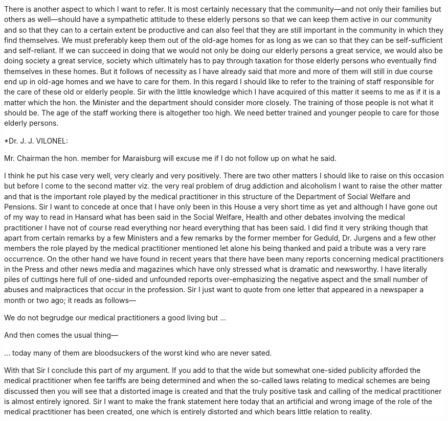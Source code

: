 <p>There is another aspect to which I want to refer. It is most certainly necessary that the community&#x2014;and not only their families but others as well&#x2014;should have a sympathetic attitude to these elderly persons so that we can keep them active in our community and so that they can to a certain extent be productive and can also feel that they are still important in the community in which they find themselves. We must preferably keep them out of the old-age homes for as long as we can so that they can be self-sufficient and self-reliant. If we can succeed in doing that we would not only be doing our elderly persons a great service, we would also be doing society a great service, society which ultimately has to pay through taxation for those elderly persons who eventually find themselves in these homes. But it follows of necessity as I have already said that more and more of them will still in due course end up in old-age homes and we have to care for them. In this regard I should like to refer to the training of staff responsible for the care of these old or elderly people. Sir with the little knowledge which I have acquired of this matter it seems to me as if it is a matter which the hon. the Minister and the department should consider more closely. The training of those people is not what it should be. The age of the staff working there is altogether too high. We need better trained and younger people to care for those elderly persons.</p>

</speech>

<speech by="#vilonel">

<from>*Dr. <person refersTo="hansard_za">J. J. VILONEL</person>:</from>

<p>Mr. Chairman the hon. member for Maraisburg will excuse me if I do not follow up on what he said.</p>

<p>I think he put his case very well, very clearly and very positively. There are two other matters I should like to raise on this occasion but before I come to the second matter viz. the very real problem of drug addiction and alcoholism I want to raise the other matter and that is the important role played by the medical practitioner in this structure of the Department of Social Welfare and Pensions. Sir I want to concede at once that I have only been in this House a very short time as yet and although I have gone out of my way to read in Hansard what has been said in the Social Welfare, Health and other debates involving the medical practitioner I have not of course read everything nor heard everything that has been said. I did find it very striking though that apart from certain remarks by a few Ministers and a few remarks by the former member for Geduld, Dr. Jurgens and a few other members the role played by the medical practitioner mentioned let alone his being thanked and paid a tribute was a very rare occurrence. On the other hand we have found in recent years that there have been many reports concerning medical practitioners in the Press and other news media and magazines which have only stressed what is dramatic and newsworthy. I have literally piles of cuttings here full of one-sided and unfounded reports over-emphasizing the negative aspect and the small number of abuses and malpractices that occur in the profession. Sir I just want to quote from one letter that appeared in a newspaper a month or two ago; it reads as follows&#x2014;</p>

<block name="quote">We do not begrudge our medical practitioners a good living but &#x2026;</block>

<p>And then comes the usual thing&#x2014;</p>

<block name="quote">&#x2026; today many of them are bloodsuckers of the worst kind who are never sated.</block>

<p>With that Sir I conclude this part of my argument. If you add to that the wide but somewhat one-sided publicity afforded the medical practitioner when fee tariffs are being determined and when the so-called laws relating to medical schemes are being discussed then you will see that a distorted image is created and that the truly positive task and calling of the medical practitioner is almost entirely ignored. Sir I want to make the frank statement here today that an artificial and wrong image of the role of the <span class="col_6437-6438" refersTo="page_0102"/>medical practitioner has been created, one which is entirely distorted and which bears little relation to reality.</p>

